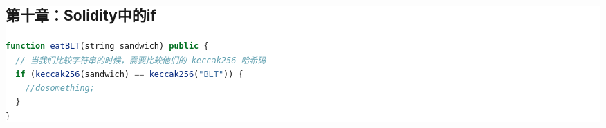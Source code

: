 ## 第十章：Solidity中的if

```js
function eatBLT(string sandwich) public {
  // 当我们比较字符串的时候，需要比较他们的 keccak256 哈希码
  if (keccak256(sandwich) == keccak256("BLT")) {
    //dosomething;
  }
}
```



